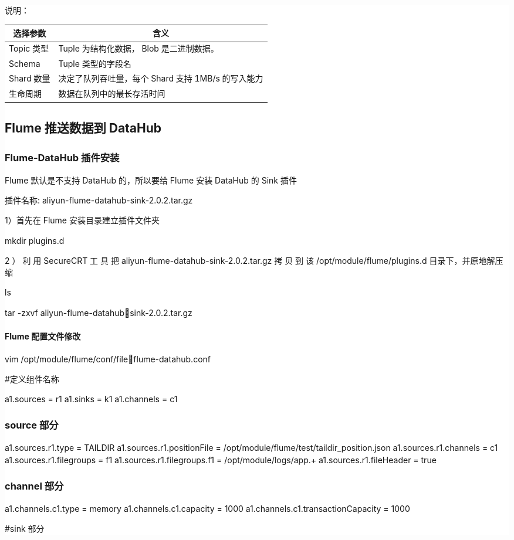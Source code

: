 说明：

| 选择参数   | 含义                                               |
| ---------- | -------------------------------------------------- |
| Topic 类型 | Tuple 为结构化数据， Blob 是二进制数据。           |
| Schema     | Tuple 类型的字段名                                 |
| Shard 数量 | 决定了队列吞吐量，每个 Shard 支持 1MB/s 的写入能力 |
| 生命周期   | 数据在队列中的最长存活时间                         |

## Flume 推送数据到 DataHub 

### Flume-DataHub 插件安装 

Flume 默认是不支持 DataHub 的，所以要给 Flume 安装 DataHub 的 Sink 插件 

插件名称: aliyun-flume-datahub-sink-2.0.2.tar.gz

1）首先在 Flume 安装目录建立插件文件夹 

mkdir plugins.d 

2 ） 利 用 SecureCRT 工 具 把 aliyun-flume-datahub-sink-2.0.2.tar.gz 拷 贝 到 该
/opt/module/flume/plugins.d 目录下，并原地解压缩 

ls

tar -zxvf aliyun-flume-datahubsink-2.0.2.tar.gz 

#### Flume 配置文件修改 

vim /opt/module/flume/conf/fileflume-datahub.conf 

#定义组件名称 

a1.sources = r1
a1.sinks = k1
a1.channels = c1
### source 部分
a1.sources.r1.type = TAILDIR
a1.sources.r1.positionFile =
/opt/module/flume/test/taildir_position.json
a1.sources.r1.channels = c1
a1.sources.r1.filegroups = f1
a1.sources.r1.filegroups.f1 = /opt/module/logs/app.+
a1.sources.r1.fileHeader = true
### channel 部分
a1.channels.c1.type = memory
a1.channels.c1.capacity = 1000
a1.channels.c1.transactionCapacity = 1000

#sink 部分
